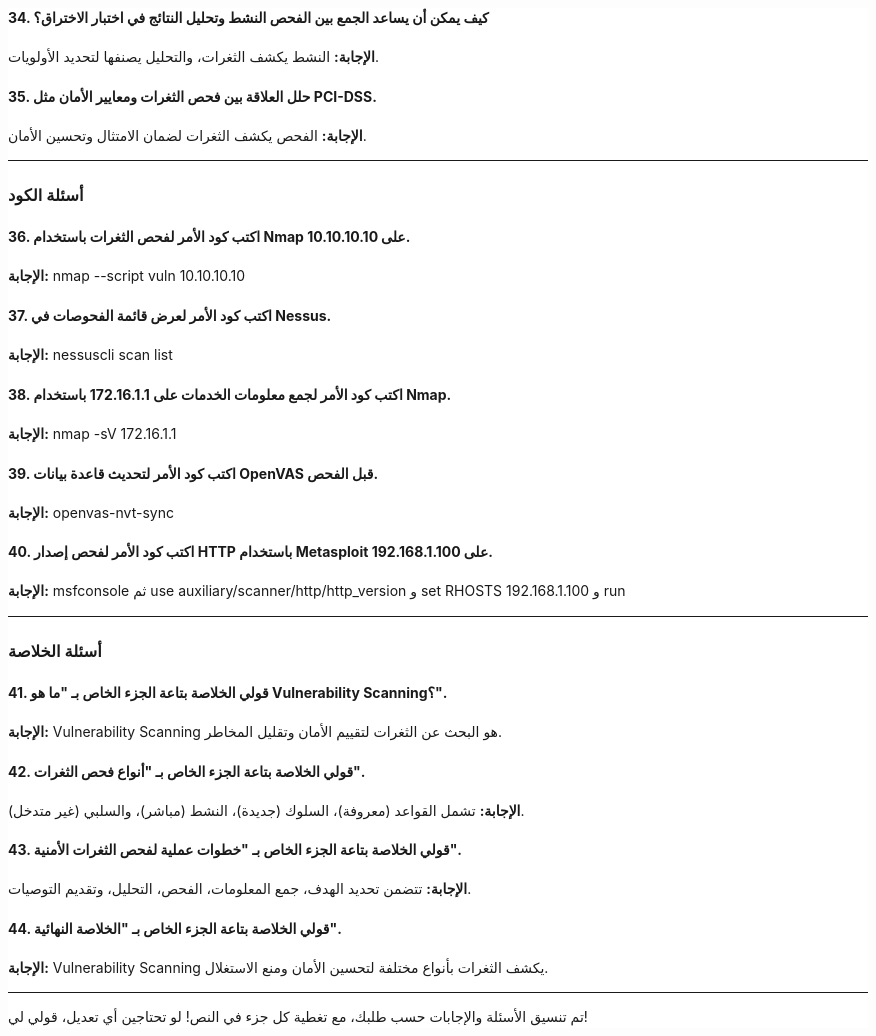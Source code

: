 #### 34. كيف يمكن أن يساعد الجمع بين الفحص النشط وتحليل النتائج في اختبار الاختراق؟
**الإجابة:** النشط يكشف الثغرات، والتحليل يصنفها لتحديد الأولويات.

#### 35. حلل العلاقة بين فحص الثغرات ومعايير الأمان مثل PCI-DSS.
**الإجابة:** الفحص يكشف الثغرات لضمان الامتثال وتحسين الأمان.

---

### **أسئلة الكود**

#### 36. اكتب كود الأمر لفحص الثغرات باستخدام Nmap على 10.10.10.10.
**الإجابة:** nmap --script vuln 10.10.10.10

#### 37. اكتب كود الأمر لعرض قائمة الفحوصات في Nessus.
**الإجابة:** nessuscli scan list

#### 38. اكتب كود الأمر لجمع معلومات الخدمات على 172.16.1.1 باستخدام Nmap.
**الإجابة:** nmap -sV 172.16.1.1

#### 39. اكتب كود الأمر لتحديث قاعدة بيانات OpenVAS قبل الفحص.
**الإجابة:** openvas-nvt-sync

#### 40. اكتب كود الأمر لفحص إصدار HTTP باستخدام Metasploit على 192.168.1.100.
**الإجابة:** msfconsole ثم use auxiliary/scanner/http/http_version و set RHOSTS 192.168.1.100 و run

---

### **أسئلة الخلاصة**

#### 41. قولي الخلاصة بتاعة الجزء الخاص بـ "ما هو Vulnerability Scanning؟".
**الإجابة:** Vulnerability Scanning هو البحث عن الثغرات لتقييم الأمان وتقليل المخاطر.

#### 42. قولي الخلاصة بتاعة الجزء الخاص بـ "أنواع فحص الثغرات".
**الإجابة:** تشمل القواعد (معروفة)، السلوك (جديدة)، النشط (مباشر)، والسلبي (غير متدخل).

#### 43. قولي الخلاصة بتاعة الجزء الخاص بـ "خطوات عملية لفحص الثغرات الأمنية".
**الإجابة:** تتضمن تحديد الهدف، جمع المعلومات، الفحص، التحليل، وتقديم التوصيات.

#### 44. قولي الخلاصة بتاعة الجزء الخاص بـ "الخلاصة النهائية".
**الإجابة:** Vulnerability Scanning يكشف الثغرات بأنواع مختلفة لتحسين الأمان ومنع الاستغلال.

---

تم تنسيق الأسئلة والإجابات حسب طلبك، مع تغطية كل جزء في النص! لو تحتاجين أي تعديل، قولي لي!